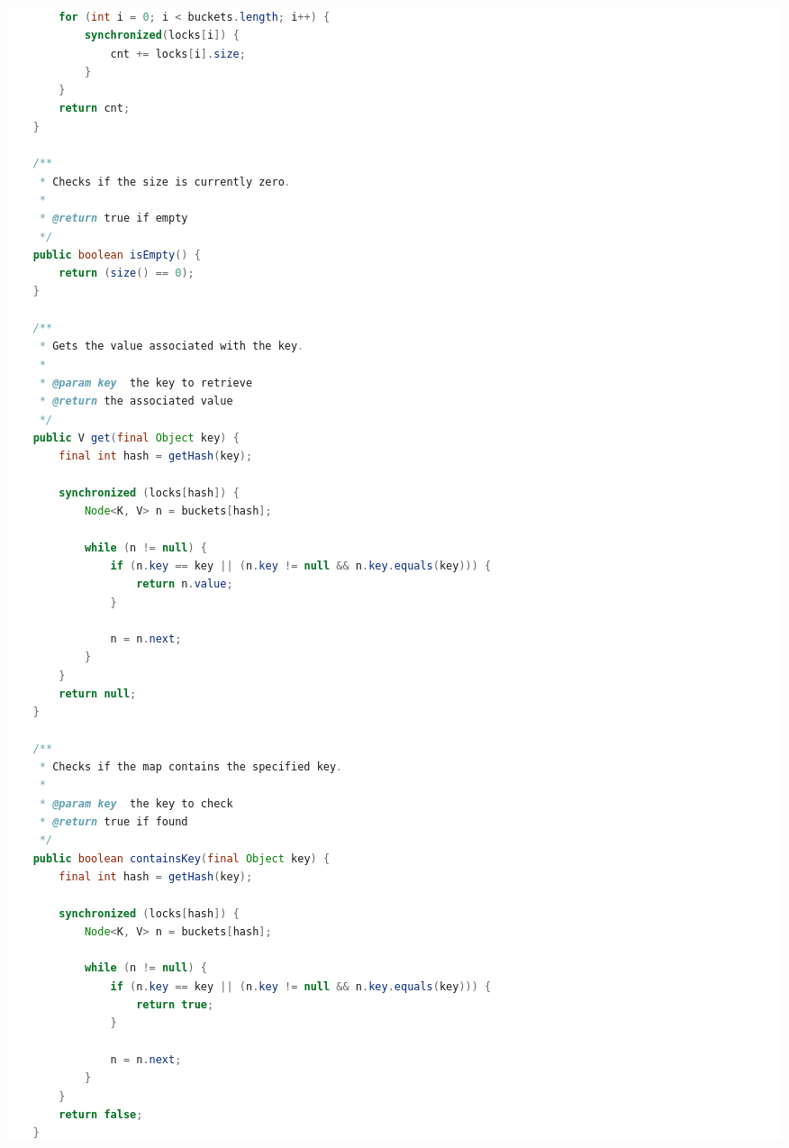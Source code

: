 ```java
        for (int i = 0; i < buckets.length; i++) {
            synchronized(locks[i]) {
                cnt += locks[i].size;
            }
        }
        return cnt;
    }

    /**
     * Checks if the size is currently zero.
     * 
     * @return true if empty
     */
    public boolean isEmpty() {
        return (size() == 0);
    }

    /**
     * Gets the value associated with the key.
     * 
     * @param key  the key to retrieve
     * @return the associated value
     */
    public V get(final Object key) {
        final int hash = getHash(key);

        synchronized (locks[hash]) {
            Node<K, V> n = buckets[hash];

            while (n != null) {
                if (n.key == key || (n.key != null && n.key.equals(key))) {
                    return n.value;
                }

                n = n.next;
            }
        }
        return null;
    }

    /**
     * Checks if the map contains the specified key.
     * 
     * @param key  the key to check
     * @return true if found
     */
    public boolean containsKey(final Object key) {
        final int hash = getHash(key);

        synchronized (locks[hash]) {
            Node<K, V> n = buckets[hash];

            while (n != null) {
                if (n.key == key || (n.key != null && n.key.equals(key))) {
                    return true;
                }

                n = n.next;
            }
        }
        return false;
    }

```